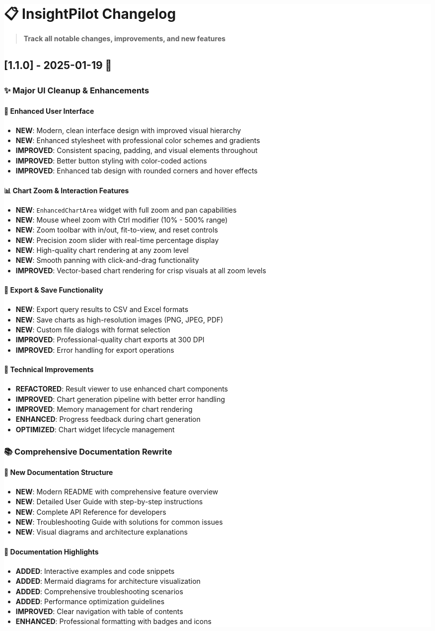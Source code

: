 # 📋 InsightPilot Changelog

> **Track all notable changes, improvements, and new features**

## [1.1.0] - 2025-01-19 🚀

### ✨ **Major UI Cleanup & Enhancements**

#### 🎨 **Enhanced User Interface**
- **NEW**: Modern, clean interface design with improved visual hierarchy
- **NEW**: Enhanced stylesheet with professional color schemes and gradients
- **IMPROVED**: Consistent spacing, padding, and visual elements throughout
- **IMPROVED**: Better button styling with color-coded actions
- **IMPROVED**: Enhanced tab design with rounded corners and hover effects

#### 📊 **Chart Zoom & Interaction Features**
- **NEW**: `EnhancedChartArea` widget with full zoom and pan capabilities
- **NEW**: Mouse wheel zoom with Ctrl modifier (10% - 500% range)
- **NEW**: Zoom toolbar with in/out, fit-to-view, and reset controls
- **NEW**: Precision zoom slider with real-time percentage display
- **NEW**: High-quality chart rendering at any zoom level
- **NEW**: Smooth panning with click-and-drag functionality
- **IMPROVED**: Vector-based chart rendering for crisp visuals at all zoom levels

#### 💾 **Export & Save Functionality**
- **NEW**: Export query results to CSV and Excel formats
- **NEW**: Save charts as high-resolution images (PNG, JPEG, PDF)
- **NEW**: Custom file dialogs with format selection
- **IMPROVED**: Professional-quality chart exports at 300 DPI
- **IMPROVED**: Error handling for export operations

#### 🔧 **Technical Improvements**
- **REFACTORED**: Result viewer to use enhanced chart components
- **IMPROVED**: Chart generation pipeline with better error handling
- **IMPROVED**: Memory management for chart rendering
- **ENHANCED**: Progress feedback during chart generation
- **OPTIMIZED**: Chart widget lifecycle management

### 📚 **Comprehensive Documentation Rewrite**

#### 📖 **New Documentation Structure**
- **NEW**: Modern README with comprehensive feature overview
- **NEW**: Detailed User Guide with step-by-step instructions
- **NEW**: Complete API Reference for developers
- **NEW**: Troubleshooting Guide with solutions for common issues
- **NEW**: Visual diagrams and architecture explanations

#### 📝 **Documentation Highlights**
- **ADDED**: Interactive examples and code snippets
- **ADDED**: Mermaid diagrams for architecture visualization
- **ADDED**: Comprehensive troubleshooting scenarios
- **ADDED**: Performance optimization guidelines
- **IMPROVED**: Clear navigation with table of contents
- **ENHANCED**: Professional formatting with badges and icons
